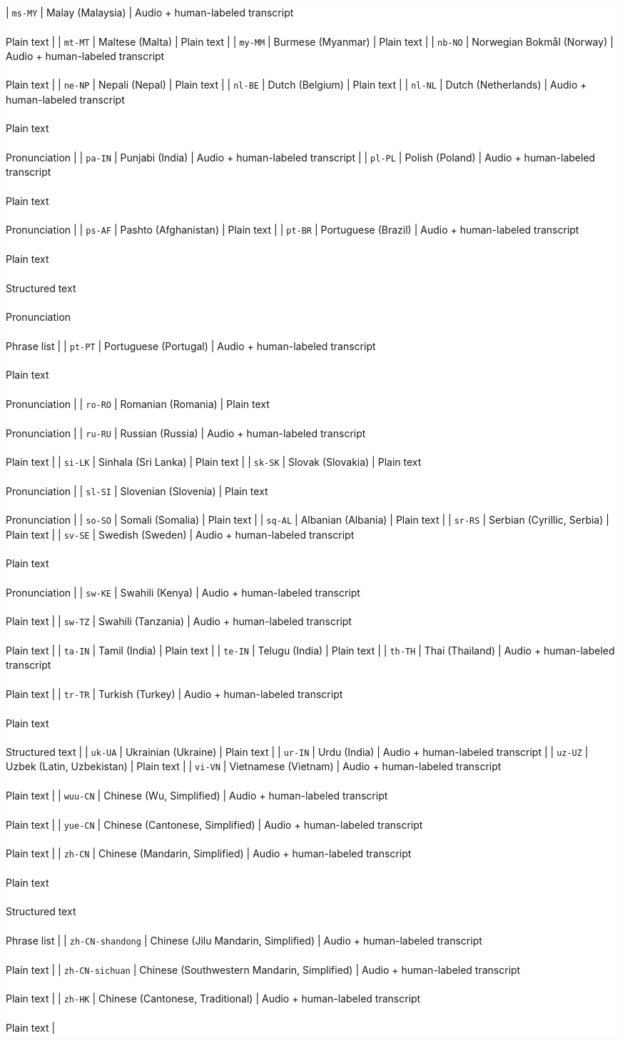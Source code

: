 | `ms-MY` | Malay (Malaysia) | Audio + human-labeled transcript<br/><br/>Plain text |
| `mt-MT` | Maltese (Malta) | Plain text |
| `my-MM` | Burmese (Myanmar) | Plain text |
| `nb-NO` | Norwegian Bokmål (Norway) | Audio + human-labeled transcript<br/><br/>Plain text |
| `ne-NP` | Nepali (Nepal) | Plain text |
| `nl-BE` | Dutch (Belgium) | Plain text |
| `nl-NL` | Dutch (Netherlands) | Audio + human-labeled transcript<br/><br/>Plain text<br/><br/>Pronunciation |
| `pa-IN` | Punjabi (India) | Audio + human-labeled transcript |
| `pl-PL` | Polish (Poland) | Audio + human-labeled transcript<br/><br/>Plain text<br/><br/>Pronunciation |
| `ps-AF` | Pashto (Afghanistan) | Plain text |
| `pt-BR` | Portuguese (Brazil) | Audio + human-labeled transcript<br/><br/>Plain text<br/><br/>Structured text<br/><br/>Pronunciation<br/><br/>Phrase list |
| `pt-PT` | Portuguese (Portugal) | Audio + human-labeled transcript<br/><br/>Plain text<br/><br/>Pronunciation |
| `ro-RO` | Romanian (Romania) | Plain text<br/><br/>Pronunciation |
| `ru-RU` | Russian (Russia) | Audio + human-labeled transcript<br/><br/>Plain text |
| `si-LK` | Sinhala (Sri Lanka) | Plain text |
| `sk-SK` | Slovak (Slovakia) | Plain text<br/><br/>Pronunciation |
| `sl-SI` | Slovenian (Slovenia) | Plain text<br/><br/>Pronunciation |
| `so-SO` | Somali (Somalia) | Plain text |
| `sq-AL` | Albanian (Albania) | Plain text |
| `sr-RS` | Serbian (Cyrillic, Serbia) | Plain text |
| `sv-SE` | Swedish (Sweden) | Audio + human-labeled transcript<br/><br/>Plain text<br/><br/>Pronunciation |
| `sw-KE` | Swahili (Kenya) | Audio + human-labeled transcript<br/><br/>Plain text |
| `sw-TZ` | Swahili (Tanzania) | Audio + human-labeled transcript<br/><br/>Plain text |
| `ta-IN` | Tamil (India) | Plain text |
| `te-IN` | Telugu (India) | Plain text |
| `th-TH` | Thai (Thailand) | Audio + human-labeled transcript<br/><br/>Plain text |
| `tr-TR` | Turkish (Turkey) | Audio + human-labeled transcript<br/><br/>Plain text<br/><br/>Structured text |
| `uk-UA` | Ukrainian (Ukraine) | Plain text |
| `ur-IN` | Urdu (India) | Audio + human-labeled transcript |
| `uz-UZ` | Uzbek (Latin, Uzbekistan) | Plain text |
| `vi-VN` | Vietnamese (Vietnam) | Audio + human-labeled transcript<br/><br/>Plain text |
| `wuu-CN` | Chinese (Wu, Simplified) | Audio + human-labeled transcript<br/><br/>Plain text |
| `yue-CN` | Chinese (Cantonese, Simplified) | Audio + human-labeled transcript<br/><br/>Plain text |
| `zh-CN` | Chinese (Mandarin, Simplified) | Audio + human-labeled transcript<br/><br/>Plain text<br/><br/>Structured text<br/><br/>Phrase list |
| `zh-CN-shandong` | Chinese (Jilu Mandarin, Simplified) | Audio + human-labeled transcript<br/><br/>Plain text |
| `zh-CN-sichuan` | Chinese (Southwestern Mandarin, Simplified) | Audio + human-labeled transcript<br/><br/>Plain text |
| `zh-HK` | Chinese (Cantonese, Traditional) | Audio + human-labeled transcript<br/><br/>Plain text |